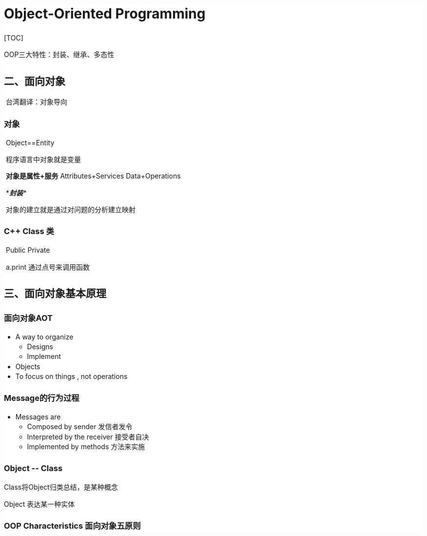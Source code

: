 # Object-Oriented Programming

[TOC]

OOP三大特性：封装、继承、多态性

## 二、面向对象

​	台湾翻译：对象导向

### 	对象

​	Object==Entity

​	程序语言中对象就是变量

​	**对象是属性+服务**	Attributes+Services	Data+Operations

​	\****封装**\**

​	对象的建立就是通过对问题的分析建立映射

### 	C++ Class 类

​	Public							Private

​	a.print 通过点号来调用函数

## 三、面向对象基本原理

### 面向对象AOT

- A way to organize
  - Designs
  - Implement
- Objects
- To focus on things , not operations

### Message的行为过程

- Messages are
  - Composed by sender			发信者发令
  - Interpreted by the receiver    接受者自决
  - Implemented by methods      方法来实施

### Object  --  Class

Class将Object归类总结，是某种概念

Object 表达某一种实体

### OOP Characteristics 面向对象五原则
